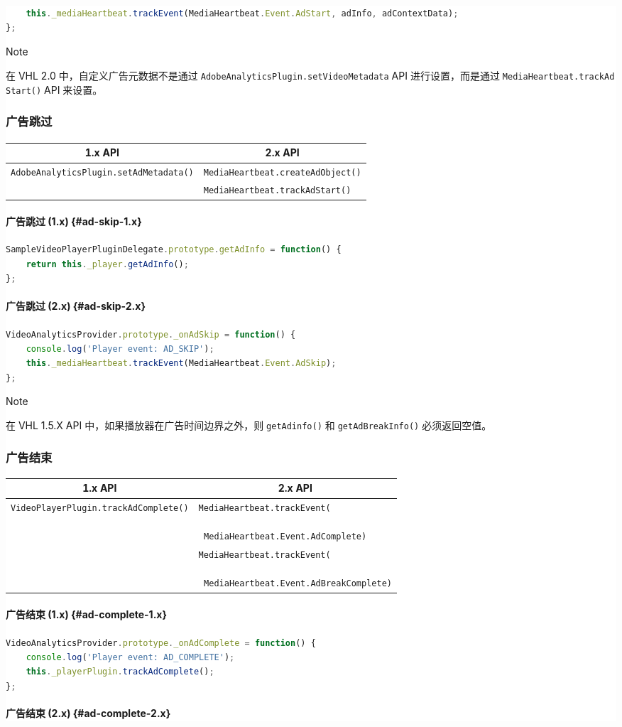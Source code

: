 ```js
    this._mediaHeartbeat.trackEvent(MediaHeartbeat.Event.AdStart, adInfo, adContextData);
};
```

>[!NOTE]
>在 VHL 2.0 中，自定义广告元数据不是通过 `AdobeAnalyticsPlugin.setVideoMetadata` API 进行设置，而是通过 `MediaHeartbeat.trackAdStart()` API 来设置。

### 广告跳过

| 1.x API | 2.x API |
| --- | --- |
| `AdobeAnalyticsPlugin.setAdMetadata()` | `MediaHeartbeat.createAdObject()` |
| | `MediaHeartbeat.trackAdStart()` |

#### 广告跳过 (1.x) {#ad-skip-1.x}

```js
SampleVideoPlayerPluginDelegate.prototype.getAdInfo = function() {
    return this._player.getAdInfo();
};
```

#### 广告跳过 (2.x) {#ad-skip-2.x}

```js
VideoAnalyticsProvider.prototype._onAdSkip = function() {
    console.log('Player event: AD_SKIP');
    this._mediaHeartbeat.trackEvent(MediaHeartbeat.Event.AdSkip);
};
```

>[!NOTE]
>在 VHL 1.5.X API 中，如果播放器在广告时间边界之外，则 `getAdinfo()` 和 `getAdBreakInfo()` 必须返回空值。

### 广告结束

| 1.x API | 2.x API |
| --- | --- |
| `VideoPlayerPlugin.trackAdComplete()` | `MediaHeartbeat.trackEvent(`<br/><br/>  `MediaHeartbeat.Event.AdComplete)` |
| | `MediaHeartbeat.trackEvent(`<br/><br/>  `MediaHeartbeat.Event.AdBreakComplete)` |

#### 广告结束 (1.x) {#ad-complete-1.x}

```js
VideoAnalyticsProvider.prototype._onAdComplete = function() {
    console.log('Player event: AD_COMPLETE');
    this._playerPlugin.trackAdComplete();
};
```

#### 广告结束 (2.x) {#ad-complete-2.x}
